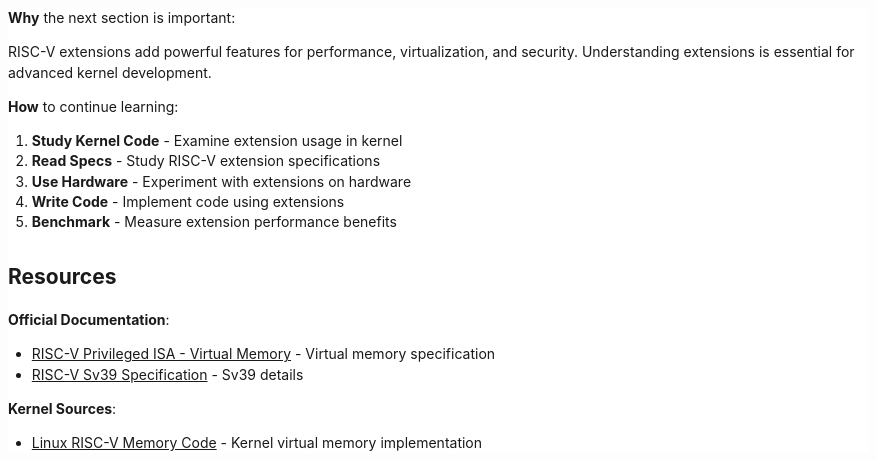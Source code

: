 **Why** the next section is important:

RISC-V extensions add powerful features for performance, virtualization, and security. Understanding extensions is essential for advanced kernel development.

**How** to continue learning:

1. **Study Kernel Code** - Examine extension usage in kernel
2. **Read Specs** - Study RISC-V extension specifications
3. **Use Hardware** - Experiment with extensions on hardware
4. **Write Code** - Implement code using extensions
5. **Benchmark** - Measure extension performance benefits

## Resources

**Official Documentation**:

- [RISC-V Privileged ISA - Virtual Memory](https://github.com/riscv/riscv-isa-manual) - Virtual memory specification
- [RISC-V Sv39 Specification](https://github.com/riscv/riscv-isa-manual/blob/master/src/supervisor.tex) - Sv39 details

**Kernel Sources**:

- [Linux RISC-V Memory Code](https://github.com/torvalds/linux/tree/master/arch/riscv/mm) - Kernel virtual memory implementation
